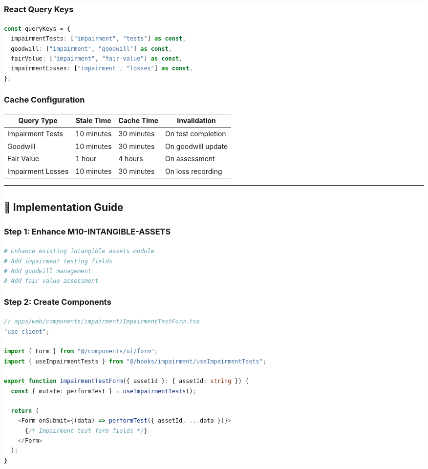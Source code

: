 ### React Query Keys

```typescript
const queryKeys = {
  impairmentTests: ["impairment", "tests"] as const,
  goodwill: ["impairment", "goodwill"] as const,
  fairValue: ["impairment", "fair-value"] as const,
  impairmentLosses: ["impairment", "losses"] as const,
};
```

### Cache Configuration

| Query Type        | Stale Time | Cache Time | Invalidation       |
| ----------------- | ---------- | ---------- | ------------------ |
| Impairment Tests  | 10 minutes | 30 minutes | On test completion |
| Goodwill          | 10 minutes | 30 minutes | On goodwill update |
| Fair Value        | 1 hour     | 4 hours    | On assessment      |
| Impairment Losses | 10 minutes | 30 minutes | On loss recording  |

---

## 🚀 Implementation Guide

### Step 1: Enhance M10-INTANGIBLE-ASSETS

```bash
# Enhance existing intangible assets module
# Add impairment testing fields
# Add goodwill management
# Add fair value assessment
```

### Step 2: Create Components

```typescript
// apps/web/components/impairment/ImpairmentTestForm.tsx
"use client";

import { Form } from "@/components/ui/form";
import { useImpairmentTests } from "@/hooks/impairment/useImpairmentTests";

export function ImpairmentTestForm({ assetId }: { assetId: string }) {
  const { mutate: performTest } = useImpairmentTests();

  return (
    <Form onSubmit={(data) => performTest({ assetId, ...data })}>
      {/* Impairment test form fields */}
    </Form>
  );
}
```

